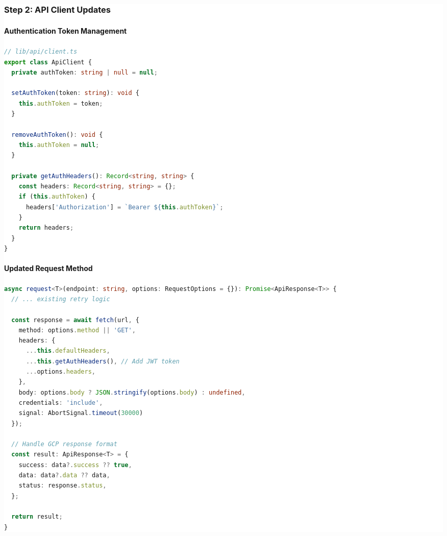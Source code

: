 ### Step 2: API Client Updates

#### Authentication Token Management
```typescript
// lib/api/client.ts
export class ApiClient {
  private authToken: string | null = null;

  setAuthToken(token: string): void {
    this.authToken = token;
  }

  removeAuthToken(): void {
    this.authToken = null;
  }

  private getAuthHeaders(): Record<string, string> {
    const headers: Record<string, string> = {};
    if (this.authToken) {
      headers['Authorization'] = `Bearer ${this.authToken}`;
    }
    return headers;
  }
}
```

#### Updated Request Method
```typescript
async request<T>(endpoint: string, options: RequestOptions = {}): Promise<ApiResponse<T>> {
  // ... existing retry logic
  
  const response = await fetch(url, {
    method: options.method || 'GET',
    headers: {
      ...this.defaultHeaders,
      ...this.getAuthHeaders(), // Add JWT token
      ...options.headers,
    },
    body: options.body ? JSON.stringify(options.body) : undefined,
    credentials: 'include',
    signal: AbortSignal.timeout(30000)
  });

  // Handle GCP response format
  const result: ApiResponse<T> = {
    success: data?.success ?? true,
    data: data?.data ?? data,
    status: response.status,
  };

  return result;
}
```

